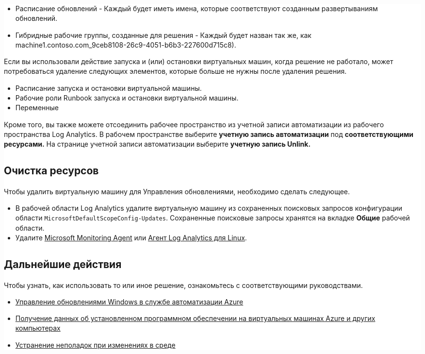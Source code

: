 * Расписание обновлений - Каждый будет иметь имена, которые соответствуют созданным развертываниям обновлений.

* Гибридные рабочие группы, созданные для решения - Каждый будет назван так же, как machine1.contoso.com_9ceb8108-26c9-4051-b6b3-227600d715c8).

Если вы использовали действие запуска и (или) остановки виртуальных машин, когда решение не работало, может потребоваться удаление следующих элементов, которые больше не нужны после удаления решения.

* Расписание запуска и остановки виртуальной машины.
* Рабочие роли Runbook запуска и остановки виртуальной машины.
* Переменные

Кроме того, вы также можете отсоединить рабочее пространство из учетной записи автоматизации из рабочего пространства Log Analytics. В рабочем пространстве выберите **учетную запись автоматизации** под **соответствующими ресурсами.** На странице учетной записи автоматизации выберите **учетную запись Unlink.**

## <a name="clean-up-resources"></a>Очистка ресурсов

Чтобы удалить виртуальную машину для Управления обновлениями, необходимо сделать следующее.

* В рабочей области Log Analytics удалите виртуальную машину из сохраненных поисковых запросов конфигурации области `MicrosoftDefaultScopeConfig-Updates`. Сохраненные поисковые запросы хранятся на вкладке **Общие** рабочей области.
* Удалите [Microsoft Monitoring Agent](../azure-monitor/learn/quick-collect-windows-computer.md#clean-up-resources) или [Агент Log Analytics для Linux](../azure-monitor/learn/quick-collect-linux-computer.md#clean-up-resources).

## <a name="next-steps"></a>Дальнейшие действия

Чтобы узнать, как использовать то или иное решение, ознакомьтесь с соответствующими руководствами.

* [Управление обновлениями Windows в службе автоматизации Azure](automation-tutorial-update-management.md)

* [Получение данных об установленном программном обеспечении на виртуальных машинах Azure и других компьютерах](automation-tutorial-installed-software.md)

* [Устранение неполадок при изменениях в среде](automation-tutorial-troubleshoot-changes.md)
